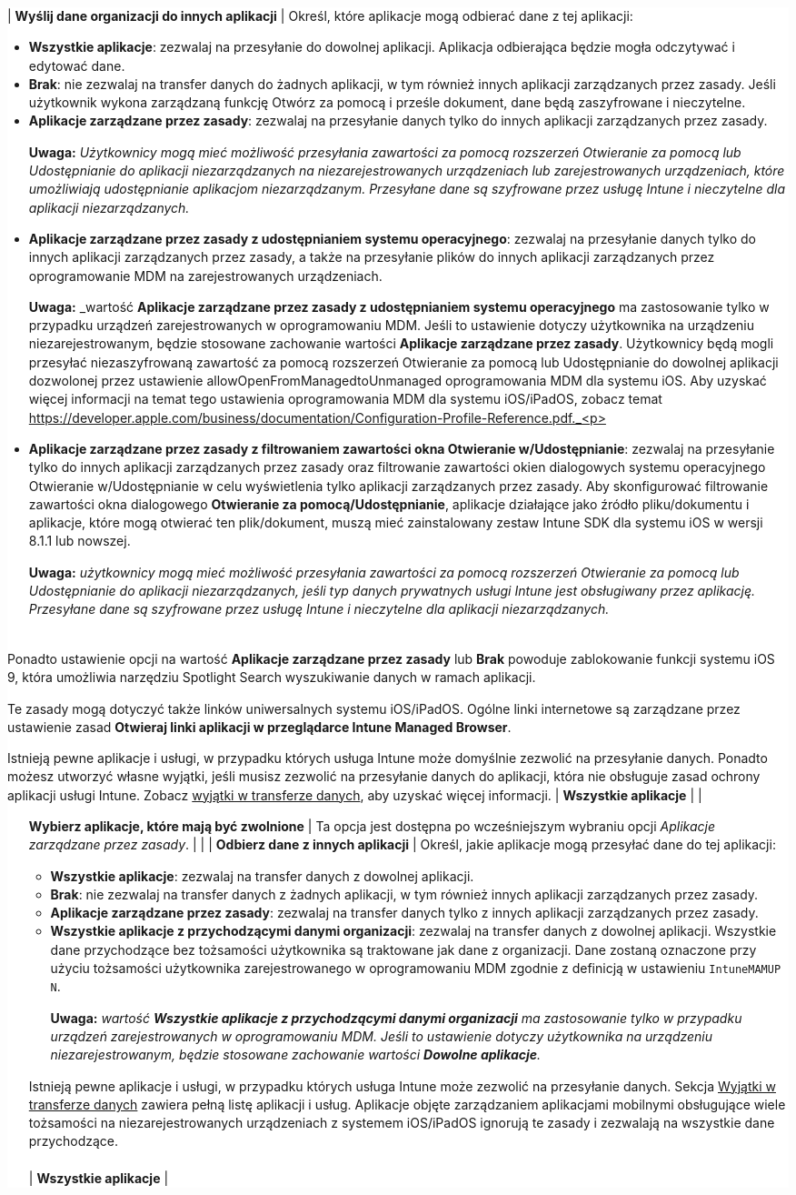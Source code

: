 | **Wyślij dane organizacji do innych aplikacji** | Określ, które aplikacje mogą odbierać dane z tej aplikacji: <ul><li>**Wszystkie aplikacje**: zezwalaj na przesyłanie do dowolnej aplikacji.  Aplikacja odbierająca będzie mogła odczytywać i edytować dane.</li><li>**Brak**: nie zezwalaj na transfer danych do żadnych aplikacji, w tym również innych aplikacji zarządzanych przez zasady. Jeśli użytkownik wykona zarządzaną funkcję Otwórz za pomocą i prześle dokument, dane będą zaszyfrowane i nieczytelne.</li><li> **Aplikacje zarządzane przez zasady**: zezwalaj na przesyłanie danych tylko do innych aplikacji zarządzanych przez zasady. <p><p>**Uwaga:** _Użytkownicy mogą mieć możliwość przesyłania zawartości za pomocą rozszerzeń Otwieranie za pomocą lub Udostępnianie do aplikacji niezarządzanych na niezarejestrowanych urządzeniach lub zarejestrowanych urządzeniach, które umożliwiają udostępnianie aplikacjom niezarządzanym.  Przesyłane dane są szyfrowane przez usługę Intune i nieczytelne dla aplikacji niezarządzanych._</li><li>**Aplikacje zarządzane przez zasady z udostępnianiem systemu operacyjnego**: zezwalaj na przesyłanie danych tylko do innych aplikacji zarządzanych przez zasady, a także na przesyłanie plików do innych aplikacji zarządzanych przez oprogramowanie MDM na zarejestrowanych urządzeniach. <p><p>**Uwaga:** _wartość **Aplikacje zarządzane przez zasady z udostępnianiem systemu operacyjnego** ma zastosowanie tylko w przypadku urządzeń zarejestrowanych w oprogramowaniu MDM. Jeśli to ustawienie dotyczy użytkownika na urządzeniu niezarejestrowanym, będzie stosowane zachowanie wartości **Aplikacje zarządzane przez zasady**.  Użytkownicy będą mogli przesyłać niezaszyfrowaną zawartość za pomocą rozszerzeń Otwieranie za pomocą lub Udostępnianie do dowolnej aplikacji dozwolonej przez ustawienie allowOpenFromManagedtoUnmanaged oprogramowania MDM dla systemu iOS.  Aby uzyskać więcej informacji na temat tego ustawienia oprogramowania MDM dla systemu iOS/iPadOS, zobacz temat https://developer.apple.com/business/documentation/Configuration-Profile-Reference.pdf._<p><p></li><li>**Aplikacje zarządzane przez zasady z filtrowaniem zawartości okna Otwieranie w/Udostępnianie**: zezwalaj na przesyłanie tylko do innych aplikacji zarządzanych przez zasady oraz filtrowanie zawartości okien dialogowych systemu operacyjnego Otwieranie w/Udostępnianie w celu wyświetlenia tylko aplikacji zarządzanych przez zasady. Aby skonfigurować filtrowanie zawartości okna dialogowego **Otwieranie za pomocą/Udostępnianie**, aplikacje działające jako źródło pliku/dokumentu i aplikacje, które mogą otwierać ten plik/dokument, muszą mieć zainstalowany zestaw Intune SDK dla systemu iOS w wersji 8.1.1 lub nowszej. <p><p>**Uwaga:** _użytkownicy mogą mieć możliwość przesyłania zawartości za pomocą rozszerzeń Otwieranie za pomocą lub Udostępnianie do aplikacji niezarządzanych, jeśli typ danych prywatnych usługi Intune jest obsługiwany przez aplikację. Przesyłane dane są szyfrowane przez usługę Intune i nieczytelne dla aplikacji niezarządzanych._</li></ul><br>Ponadto ustawienie opcji na wartość **Aplikacje zarządzane przez zasady** lub **Brak** powoduje zablokowanie funkcji systemu iOS 9, która umożliwia narzędziu Spotlight Search wyszukiwanie danych w ramach aplikacji. <p><p>Te zasady mogą dotyczyć także linków uniwersalnych systemu iOS/iPadOS.  Ogólne linki internetowe są zarządzane przez ustawienie zasad **Otwieraj linki aplikacji w przeglądarce Intune Managed Browser**. <p> Istnieją pewne aplikacje i usługi, w przypadku których usługa Intune może domyślnie zezwolić na przesyłanie danych. Ponadto możesz utworzyć własne wyjątki, jeśli musisz zezwolić na przesyłanie danych do aplikacji, która nie obsługuje zasad ochrony aplikacji usługi Intune. Zobacz [wyjątki w transferze danych](#data-transfer-exemptions), aby uzyskać więcej informacji.  | **Wszystkie aplikacje**   |
| <ul><ui>**Wybierz aplikacje, które mają być zwolnione** | Ta opcja jest dostępna po wcześniejszym wybraniu opcji *Aplikacje zarządzane przez zasady*.   |   |
| **Odbierz dane z innych aplikacji** | Określ, jakie aplikacje mogą przesyłać dane do tej aplikacji: <ul><li>**Wszystkie aplikacje**: zezwalaj na transfer danych z dowolnej aplikacji.</li><li>**Brak**: nie zezwalaj na transfer danych z żadnych aplikacji, w tym również innych aplikacji zarządzanych przez zasady.</li><li>**Aplikacje zarządzane przez zasady**: zezwalaj na transfer danych tylko z innych aplikacji zarządzanych przez zasady.</li><li>**Wszystkie aplikacje z przychodzącymi danymi organizacji**: zezwalaj na transfer danych z dowolnej aplikacji. Wszystkie dane przychodzące bez tożsamości użytkownika są traktowane jak dane z organizacji. Dane zostaną oznaczone przy użyciu tożsamości użytkownika zarejestrowanego w oprogramowaniu MDM zgodnie z definicją w ustawieniu `IntuneMAMUPN`.<p><p>**Uwaga:** _wartość **Wszystkie aplikacje z przychodzącymi danymi organizacji** ma zastosowanie tylko w przypadku urządzeń zarejestrowanych w oprogramowaniu MDM. Jeśli to ustawienie dotyczy użytkownika na urządzeniu niezarejestrowanym, będzie stosowane zachowanie wartości **Dowolne aplikacje**._</li></ul> Istnieją pewne aplikacje i usługi, w przypadku których usługa Intune może zezwolić na przesyłanie danych. Sekcja [Wyjątki w transferze danych](#data-transfer-exemptions) zawiera pełną listę aplikacji i usług. Aplikacje objęte zarządzaniem aplikacjami mobilnymi obsługujące wiele tożsamości na niezarejestrowanych urządzeniach z systemem iOS/iPadOS ignorują te zasady i zezwalają na wszystkie dane przychodzące.<br><br> | **Wszystkie aplikacje**    |